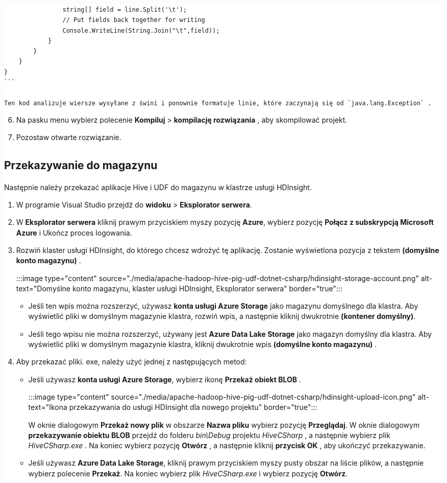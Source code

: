                     string[] field = line.Split('\t');
                    // Put fields back together for writing
                    Console.WriteLine(String.Join("\t",field));
                }
            }
        }
    }
    ```

    Ten kod analizuje wiersze wysyłane z świni i ponownie formatuje linie, które zaczynają się od `java.lang.Exception` .

6. Na pasku menu wybierz polecenie **Kompiluj**  >  **kompilację rozwiązania** , aby skompilować projekt.

7. Pozostaw otwarte rozwiązanie.

## <a name="upload-to-storage"></a>Przekazywanie do magazynu

Następnie należy przekazać aplikacje Hive i UDF do magazynu w klastrze usługi HDInsight.

1. W programie Visual Studio przejdź do **widoku**  >  **Eksplorator serwera**.

1. W **Eksplorator serwera** kliknij prawym przyciskiem myszy pozycję **Azure**, wybierz pozycję **Połącz z subskrypcją Microsoft Azure** i Ukończ proces logowania.

1. Rozwiń klaster usługi HDInsight, do którego chcesz wdrożyć tę aplikację. Zostanie wyświetlona pozycja z tekstem **(domyślne konto magazynu)** .

    :::image type="content" source="./media/apache-hadoop-hive-pig-udf-dotnet-csharp/hdinsight-storage-account.png" alt-text="Domyślne konto magazynu, klaster usługi HDInsight, Eksplorator serwera" border="true":::

    * Jeśli ten wpis można rozszerzyć, używasz **konta usługi Azure Storage** jako magazynu domyślnego dla klastra. Aby wyświetlić pliki w domyślnym magazynie klastra, rozwiń wpis, a następnie kliknij dwukrotnie **(kontener domyślny)**.

    * Jeśli tego wpisu nie można rozszerzyć, używany jest **Azure Data Lake Storage** jako magazyn domyślny dla klastra. Aby wyświetlić pliki w domyślnym magazynie klastra, kliknij dwukrotnie wpis **(domyślne konto magazynu)** .

1. Aby przekazać pliki. exe, należy użyć jednej z następujących metod:

    * Jeśli używasz **konta usługi Azure Storage**, wybierz ikonę **Przekaż obiekt BLOB** .

        :::image type="content" source="./media/apache-hadoop-hive-pig-udf-dotnet-csharp/hdinsight-upload-icon.png" alt-text="Ikona przekazywania do usługi HDInsight dla nowego projektu" border="true":::

        W oknie dialogowym **Przekaż nowy plik** w obszarze **Nazwa pliku** wybierz pozycję **Przeglądaj**. W oknie dialogowym **przekazywanie obiektu BLOB** przejdź do folderu *bin\Debug* projektu *HiveCSharp* , a następnie wybierz plik *HiveCSharp.exe* . Na koniec wybierz pozycję **Otwórz** , a następnie kliknij **przycisk OK** , aby ukończyć przekazywanie.

    * Jeśli używasz **Azure Data Lake Storage**, kliknij prawym przyciskiem myszy pusty obszar na liście plików, a następnie wybierz polecenie **Przekaż**. Na koniec wybierz plik *HiveCSharp.exe* i wybierz pozycję **Otwórz**.
